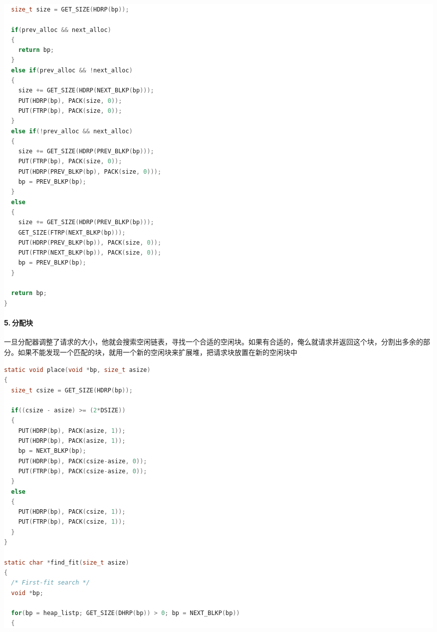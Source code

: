 ~~~c
  size_t size = GET_SIZE(HDRP(bp));

  if(prev_alloc && next_alloc)
  {
    return bp;
  }
  else if(prev_alloc && !next_alloc)
  {
    size += GET_SIZE(HDRP(NEXT_BLKP(bp)));
    PUT(HDRP(bp), PACK(size, 0));
    PUT(FTRP(bp), PACK(size, 0));
  }
  else if(!prev_alloc && next_alloc)
  {
    size += GET_SIZE(HDRP(PREV_BLKP(bp)));
    PUT(FTRP(bp), PACK(size, 0));
    PUT(HDRP(PREV_BLKP(bp), PACK(size, 0)));
    bp = PREV_BLKP(bp);
  }
  else
  {
    size += GET_SIZE(HDRP(PREV_BLKP(bp)));
    GET_SIZE(FTRP(NEXT_BLKP(bp)));
    PUT(HDRP(PREV_BLKP(bp)), PACK(size, 0));
    PUT(FTRP(NEXT_BLKP(bp)), PACK(size, 0));
    bp = PREV_BLKP(bp);
  }

  return bp;
}
~~~

#### 5. 分配块

一旦分配器调整了请求的大小，他就会搜索空闲链表，寻找一个合适的空闲块。如果有合适的，俺么就请求并返回这个块，分割出多余的部分。如果不能发现一个匹配的块，就用一个新的空闲块来扩展堆，把请求块放置在新的空闲块中

~~~c
static void place(void *bp, size_t asize)
{
  size_t csize = GET_SIZE(HDRP(bp));

  if((csize - asize) >= (2*DSIZE))
  {
    PUT(HDRP(bp), PACK(asize, 1));
    PUT(HDRP(bp), PACK(asize, 1));
    bp = NEXT_BLKP(bp);
    PUT(HDRP(bp), PACK(csize-asize, 0));
    PUT(FTRP(bp), PACK(csize-asize, 0));
  }
  else
  {
    PUT(HDRP(bp), PACK(csize, 1));
    PUT(FTRP(bp), PACK(csize, 1));
  }
}

static char *find_fit(size_t asize)
{ 
  /* First-fit search */
  void *bp;
  
  for(bp = heap_listp; GET_SIZE(DHRP(bp)) > 0; bp = NEXT_BLKP(bp))
  { 
~~~